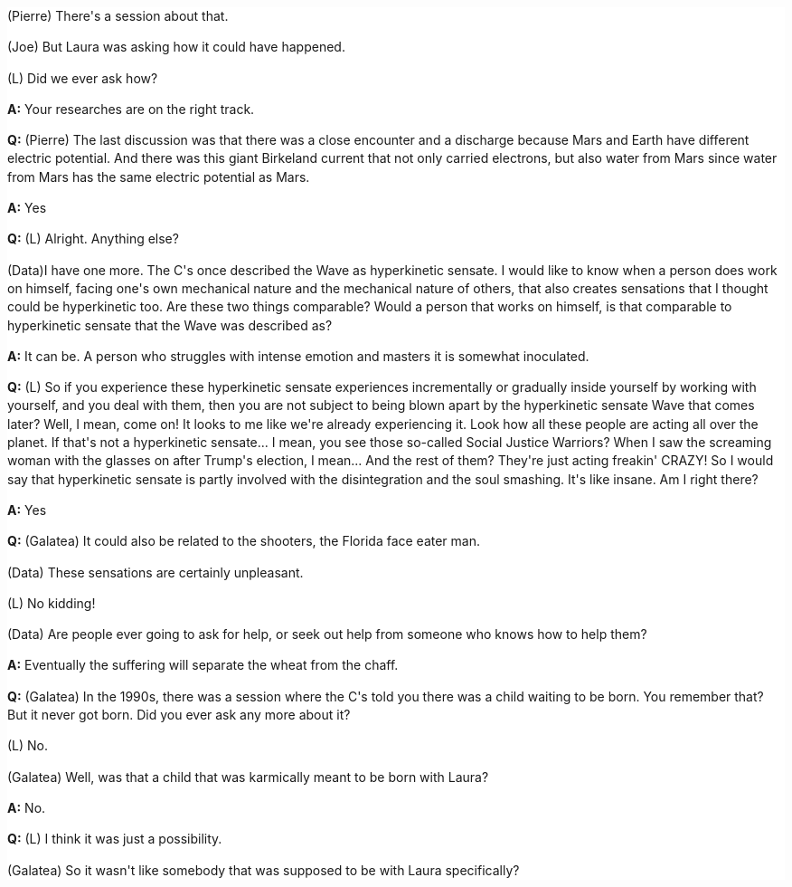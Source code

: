 (Pierre) There's a session about that.

(Joe) But Laura was asking how it could have happened.

(L) Did we ever ask how?

**A:** Your researches are on the right track.

**Q:** (Pierre) The last discussion was that there was a close encounter and a discharge because Mars and Earth have different electric potential. And there was this giant Birkeland current that not only carried electrons, but also water from Mars since water from Mars has the same electric potential as Mars.

**A:** Yes

**Q:** (L) Alright. Anything else?

(Data)I have one more. The C's once described the Wave as hyperkinetic sensate. I would like to know when a person does work on himself, facing one's own mechanical nature and the mechanical nature of others, that also creates sensations that I thought could be hyperkinetic too. Are these two things comparable? Would a person that works on himself, is that comparable to hyperkinetic sensate that the Wave was described as?

**A:** It can be. A person who struggles with intense emotion and masters it is somewhat inoculated.

**Q:** (L) So if you experience these hyperkinetic sensate experiences incrementally or gradually inside yourself by working with yourself, and you deal with them, then you are not subject to being blown apart by the hyperkinetic sensate Wave that comes later? Well, I mean, come on! It looks to me like we're already experiencing it. Look how all these people are acting all over the planet. If that's not a hyperkinetic sensate... I mean, you see those so-called Social Justice Warriors? When I saw the screaming woman with the glasses on after Trump's election, I mean... And the rest of them? They're just acting freakin' CRAZY! So I would say that hyperkinetic sensate is partly involved with the disintegration and the soul smashing. It's like insane. Am I right there?

**A:** Yes

**Q:** (Galatea) It could also be related to the shooters, the Florida face eater man.

(Data) These sensations are certainly unpleasant.

(L) No kidding!

(Data) Are people ever going to ask for help, or seek out help from someone who knows how to help them?

**A:** Eventually the suffering will separate the wheat from the chaff.

**Q:** (Galatea) In the 1990s, there was a session where the C's told you there was a child waiting to be born. You remember that? But it never got born. Did you ever ask any more about it?

(L) No.

(Galatea) Well, was that a child that was karmically meant to be born with Laura?

**A:** No.

**Q:** (L) I think it was just a possibility.

(Galatea) So it wasn't like somebody that was supposed to be with Laura specifically?
